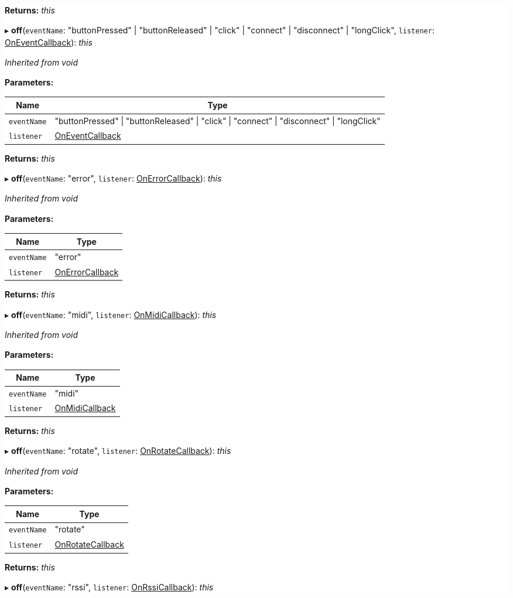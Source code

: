 **Returns:** *this*

▸ **off**(`eventName`: "buttonPressed" | "buttonReleased" | "click" | "connect" | "disconnect" | "longClick", `listener`: [OnEventCallback](../interfaces/oneventcallback.md)): *this*

*Inherited from void*

**Parameters:**

Name | Type |
------ | ------ |
`eventName` | "buttonPressed" &#124; "buttonReleased" &#124; "click" &#124; "connect" &#124; "disconnect" &#124; "longClick" |
`listener` | [OnEventCallback](../interfaces/oneventcallback.md) |

**Returns:** *this*

▸ **off**(`eventName`: "error", `listener`: [OnErrorCallback](../interfaces/onerrorcallback.md)): *this*

*Inherited from void*

**Parameters:**

Name | Type |
------ | ------ |
`eventName` | "error" |
`listener` | [OnErrorCallback](../interfaces/onerrorcallback.md) |

**Returns:** *this*

▸ **off**(`eventName`: "midi", `listener`: [OnMidiCallback](../interfaces/onmidicallback.md)): *this*

*Inherited from void*

**Parameters:**

Name | Type |
------ | ------ |
`eventName` | "midi" |
`listener` | [OnMidiCallback](../interfaces/onmidicallback.md) |

**Returns:** *this*

▸ **off**(`eventName`: "rotate", `listener`: [OnRotateCallback](../interfaces/onrotatecallback.md)): *this*

*Inherited from void*

**Parameters:**

Name | Type |
------ | ------ |
`eventName` | "rotate" |
`listener` | [OnRotateCallback](../interfaces/onrotatecallback.md) |

**Returns:** *this*

▸ **off**(`eventName`: "rssi", `listener`: [OnRssiCallback](../interfaces/onrssicallback.md)): *this*
